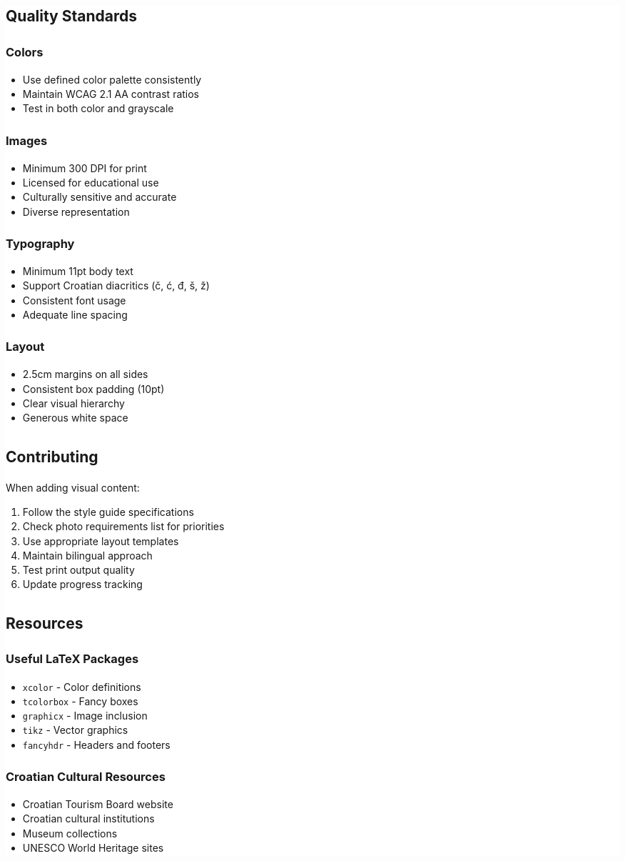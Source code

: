 ## Quality Standards

### Colors
- Use defined color palette consistently
- Maintain WCAG 2.1 AA contrast ratios
- Test in both color and grayscale

### Images
- Minimum 300 DPI for print
- Licensed for educational use
- Culturally sensitive and accurate
- Diverse representation

### Typography
- Minimum 11pt body text
- Support Croatian diacritics (č, ć, đ, š, ž)
- Consistent font usage
- Adequate line spacing

### Layout
- 2.5cm margins on all sides
- Consistent box padding (10pt)
- Clear visual hierarchy
- Generous white space

## Contributing

When adding visual content:

1. Follow the style guide specifications
2. Check photo requirements list for priorities
3. Use appropriate layout templates
4. Maintain bilingual approach
5. Test print output quality
6. Update progress tracking

## Resources

### Useful LaTeX Packages
- `xcolor` - Color definitions
- `tcolorbox` - Fancy boxes
- `graphicx` - Image inclusion
- `tikz` - Vector graphics
- `fancyhdr` - Headers and footers

### Croatian Cultural Resources
- Croatian Tourism Board website
- Croatian cultural institutions
- Museum collections
- UNESCO World Heritage sites
